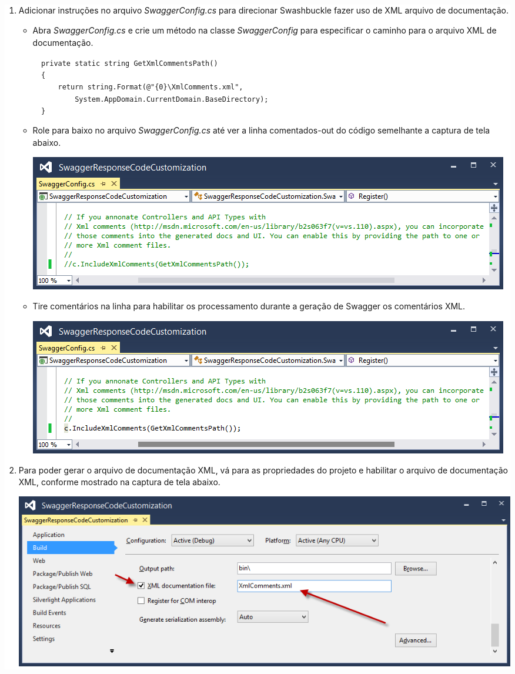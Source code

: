 1. Adicionar instruções no arquivo *SwaggerConfig.cs* para direcionar Swashbuckle fazer uso de XML arquivo de documentação.

    * Abra *SwaggerConfig.cs* e crie um método na classe *SwaggerConfig* para especificar o caminho para o arquivo XML de documentação. 

            private static string GetXmlCommentsPath()
            {
                return string.Format(@"{0}\XmlComments.xml", 
                    System.AppDomain.CurrentDomain.BaseDirectory);
            }

    * Role para baixo no arquivo *SwaggerConfig.cs* até ver a linha comentados-out do código semelhante a captura de tela abaixo. 

        ![](./media/app-service-api-dotnet-swashbuckle-customize/xml-comments-commented-out.png)
    
    * Tire comentários na linha para habilitar os processamento durante a geração de Swagger os comentários XML. 
    
        ![](./media/app-service-api-dotnet-swashbuckle-customize/xml-comments-uncommented.png)
    
1. Para poder gerar o arquivo de documentação XML, vá para as propriedades do projeto e habilitar o arquivo de documentação XML, conforme mostrado na captura de tela abaixo. 

    ![](./media/app-service-api-dotnet-swashbuckle-customize/enable-xml-documentation-file.png) 
